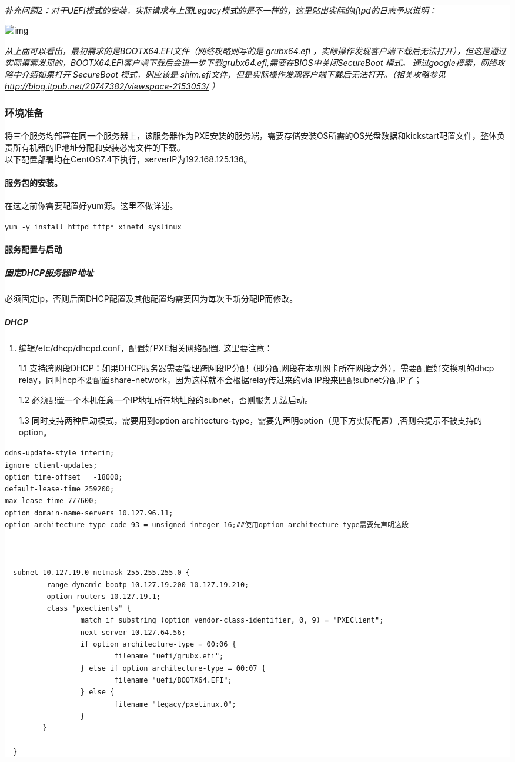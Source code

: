   *补充问题2：对于UEFI模式的安装，实际请求与上图Legacy模式的是不一样的，这里贴出实际的tftpd的日志予以说明：*

 ![img](file:///E:/企业微信文件存储/Image/2020-07/企业微信截图_15948979621286.png) 

*从上面可以看出，最初需求的是BOOTX64.EFI文件（网络攻略则写的是 grubx64.efi ，实际操作发现客户端下载后无法打开），但这是通过实际摸索发现的，BOOTX64.EFI客户端下载后会进一步下载grubx64.efi,需要在BIOS中关闭SecureBoot 模式。 通过google搜索，网络攻略中介绍如果打开 SecureBoot 模式，则应该是 shim.efi文件，但是实际操作发现客户端下载后无法打开。（相关攻略参见 http://blog.itpub.net/20747382/viewspace-2153053/ ）*





### 环境准备

将三个服务均部署在同一个服务器上，该服务器作为PXE安装的服务端，需要存储安装OS所需的OS光盘数据和kickstart配置文件，整体负责所有机器的IP地址分配和安装必需文件的下载。  
以下配置部署均在CentOS7.4下执行，serverIP为192.168.125.136。

#### 服务包的安装。

在这之前你需要配置好yum源。这里不做详述。  

```
yum -y install httpd tftp* xinetd syslinux
```

#### 服务配置与启动  

##### 固定DHCP服务器IP地址

必须固定ip，否则后面DHCP配置及其他配置均需要因为每次重新分配IP而修改。

##### DHCP

1. 编辑/etc/dhcp/dhcpd.conf，配置好PXE相关网络配置. 这里要注意：

   1.1 支持跨网段DHCP：如果DHCP服务器需要管理跨网段IP分配（即分配网段在本机网卡所在网段之外），需要配置好交换机的dhcp relay，同时hcp不要配置share-network，因为这样就不会根据relay传过来的via IP段来匹配subnet分配IP了；

   1.2 必须配置一个本机任意一个IP地址所在地址段的subnet，否则服务无法启动。

   1.3 同时支持两种启动模式，需要用到option architecture-type，需要先声明option（见下方实际配置）,否则会提示不被支持的option。

```
ddns-update-style interim;
ignore client-updates;
option time-offset   -18000;
default-lease-time 259200;
max-lease-time 777600;
option domain-name-servers 10.127.96.11;
option architecture-type code 93 = unsigned integer 16;##使用option architecture-type需要先声明这段



  subnet 10.127.19.0 netmask 255.255.255.0 {
          range dynamic-bootp 10.127.19.200 10.127.19.210;
          option routers 10.127.19.1;
          class "pxeclients" {
                  match if substring (option vendor-class-identifier, 0, 9) = "PXEClient";
                  next-server 10.127.64.56;
                  if option architecture-type = 00:06 {
                          filename "uefi/grubx.efi";
                  } else if option architecture-type = 00:07 {
                          filename "uefi/BOOTX64.EFI";
                  } else {
                          filename "legacy/pxelinux.0";
                  }
         }

  }

```